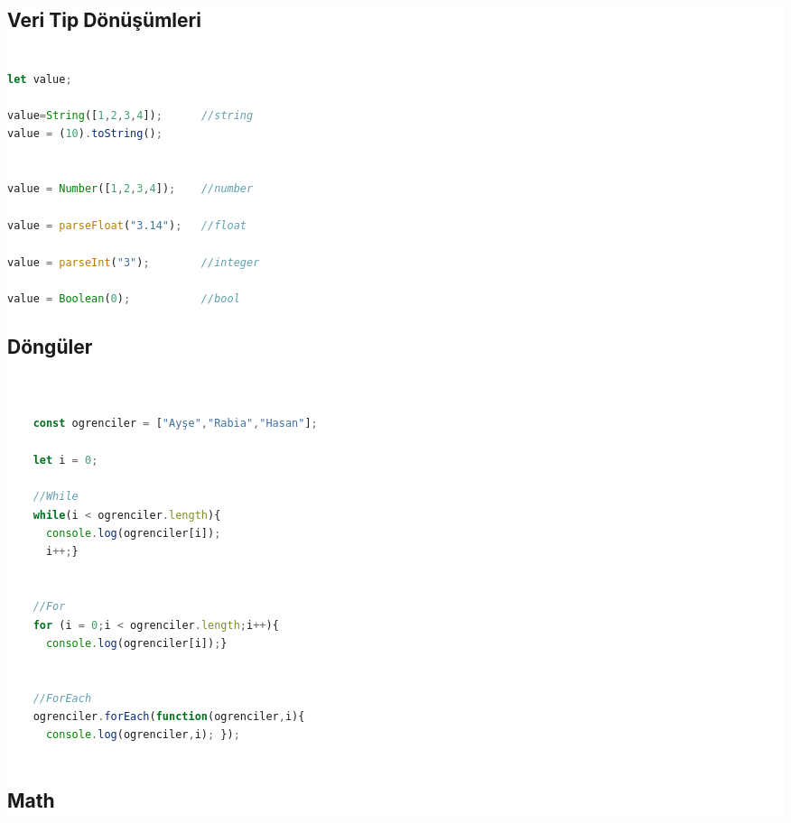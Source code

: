 

  ## Veri Tip Dönüşümleri



```javascript 

let value;

value=String([1,2,3,4]);      //string
value = (10).toString();


value = Number([1,2,3,4]);    //number

value = parseFloat("3.14");   //float
  
value = parseInt("3");        //integer

value = Boolean(0);           //bool
```
  ## Döngüler




```javascript 


    const ogrenciler = ["Ayşe","Rabia","Hasan"];

    let i = 0;
    
    //While
    while(i < ogrenciler.length){
      console.log(ogrenciler[i]);
      i++;}
      
      
    //For
    for (i = 0;i < ogrenciler.length;i++){
      console.log(ogrenciler[i]);}
      
      
    //ForEach
    ogrenciler.forEach(function(ogrenciler,i){
      console.log(ogrenciler,i); });
   
```
## Math 

